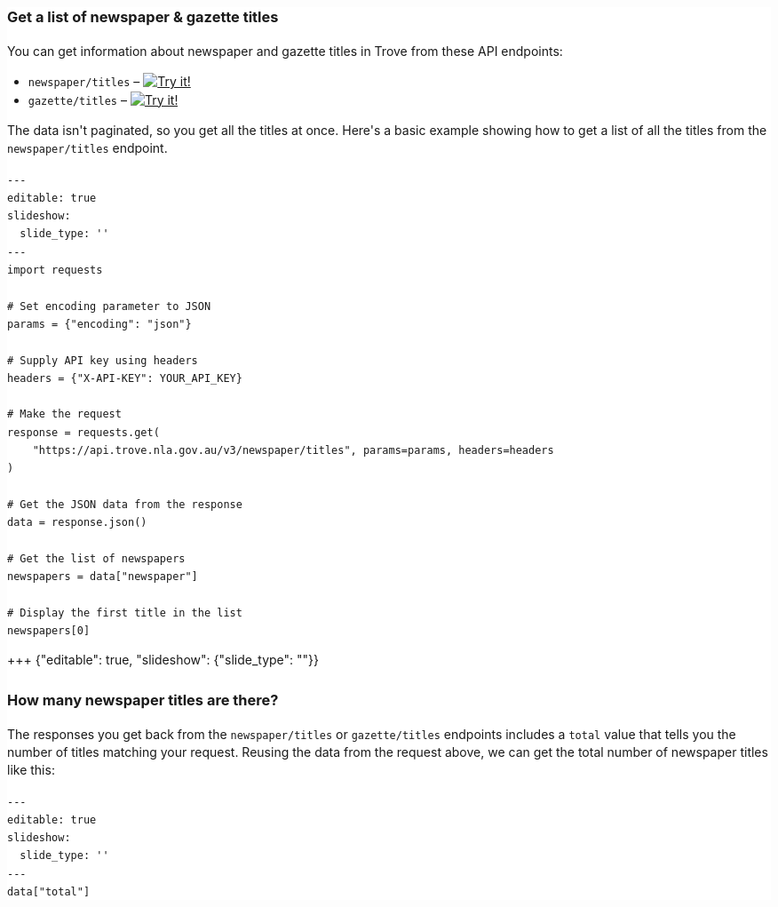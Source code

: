 ### Get a list of newspaper & gazette titles

You can get information about newspaper and gazette titles in Trove from these API endpoints:

- `newspaper/titles` – [![Try it!](/images/try-trove-api-console.svg)
](https://troveconsole.herokuapp.com/v3/?url=https%3A%2F%2Fapi.trove.nla.gov.au%2Fv3%2Fnewspaper%2Ftitles%3Fencoding%3Djson)
- `gazette/titles` – [![Try it!](/images/try-trove-api-console.svg)
](https://troveconsole.herokuapp.com/v3/?url=https%3A%2F%2Fapi.trove.nla.gov.au%2Fv3%2Fgazette%2Ftitles%3Fencoding%3Djson)

The data isn't paginated, so you get all the titles at once. Here's a basic example showing how to get a list of all the titles from the `newspaper/titles` endpoint.

```{code-cell} ipython3
---
editable: true
slideshow:
  slide_type: ''
---
import requests

# Set encoding parameter to JSON
params = {"encoding": "json"}

# Supply API key using headers
headers = {"X-API-KEY": YOUR_API_KEY}

# Make the request
response = requests.get(
    "https://api.trove.nla.gov.au/v3/newspaper/titles", params=params, headers=headers
)

# Get the JSON data from the response
data = response.json()

# Get the list of newspapers
newspapers = data["newspaper"]

# Display the first title in the list
newspapers[0]
```

+++ {"editable": true, "slideshow": {"slide_type": ""}}

### How many newspaper titles are there?

The responses you get back from the `newspaper/titles` or `gazette/titles` endpoints includes a `total` value that tells you the number of titles matching your request. Reusing the data from the request above, we can get the total number of newspaper titles like this:

```{code-cell} ipython3
---
editable: true
slideshow:
  slide_type: ''
---
data["total"]
```
